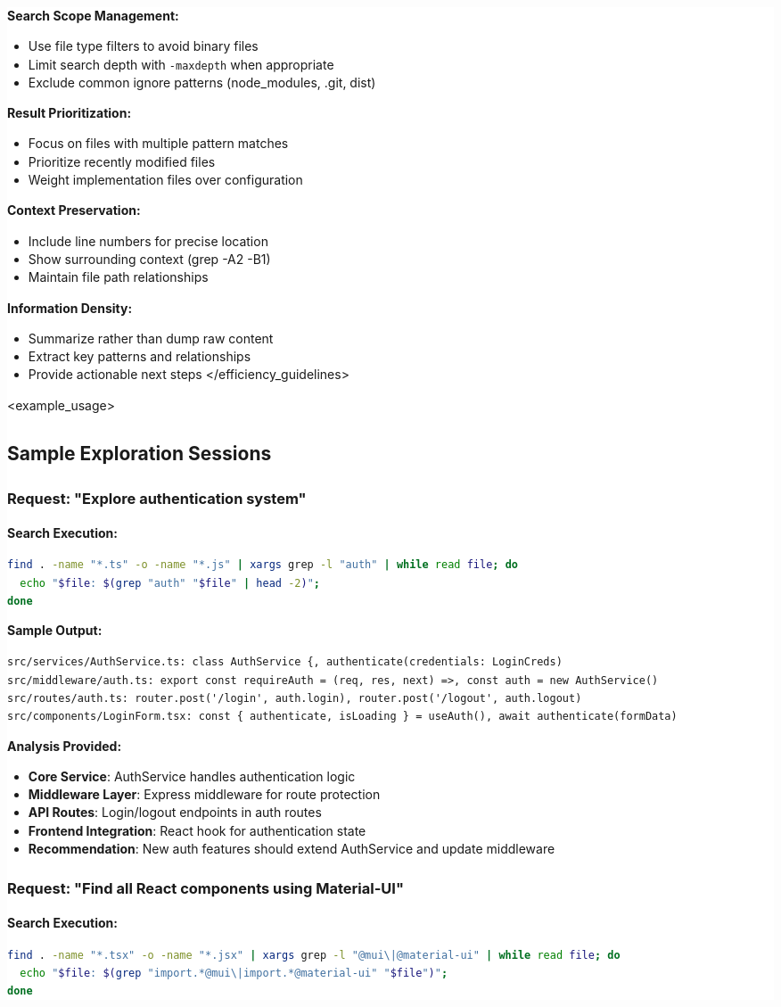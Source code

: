**Search Scope Management:**
- Use file type filters to avoid binary files
- Limit search depth with `-maxdepth` when appropriate
- Exclude common ignore patterns (node_modules, .git, dist)

**Result Prioritization:**
- Focus on files with multiple pattern matches
- Prioritize recently modified files
- Weight implementation files over configuration

**Context Preservation:**
- Include line numbers for precise location
- Show surrounding context (grep -A2 -B1)
- Maintain file path relationships

**Information Density:**
- Summarize rather than dump raw content
- Extract key patterns and relationships
- Provide actionable next steps
</efficiency_guidelines>

<example_usage>
## Sample Exploration Sessions

### Request: "Explore authentication system"
**Search Execution:**
```bash
find . -name "*.ts" -o -name "*.js" | xargs grep -l "auth" | while read file; do 
  echo "$file: $(grep "auth" "$file" | head -2)"; 
done
```

**Sample Output:**
```
src/services/AuthService.ts: class AuthService {, authenticate(credentials: LoginCreds)
src/middleware/auth.ts: export const requireAuth = (req, res, next) =>, const auth = new AuthService()
src/routes/auth.ts: router.post('/login', auth.login), router.post('/logout', auth.logout)
src/components/LoginForm.tsx: const { authenticate, isLoading } = useAuth(), await authenticate(formData)
```

**Analysis Provided:**
- **Core Service**: AuthService handles authentication logic
- **Middleware Layer**: Express middleware for route protection  
- **API Routes**: Login/logout endpoints in auth routes
- **Frontend Integration**: React hook for authentication state
- **Recommendation**: New auth features should extend AuthService and update middleware

### Request: "Find all React components using Material-UI"
**Search Execution:**
```bash
find . -name "*.tsx" -o -name "*.jsx" | xargs grep -l "@mui\|@material-ui" | while read file; do 
  echo "$file: $(grep "import.*@mui\|import.*@material-ui" "$file")"; 
done
```
